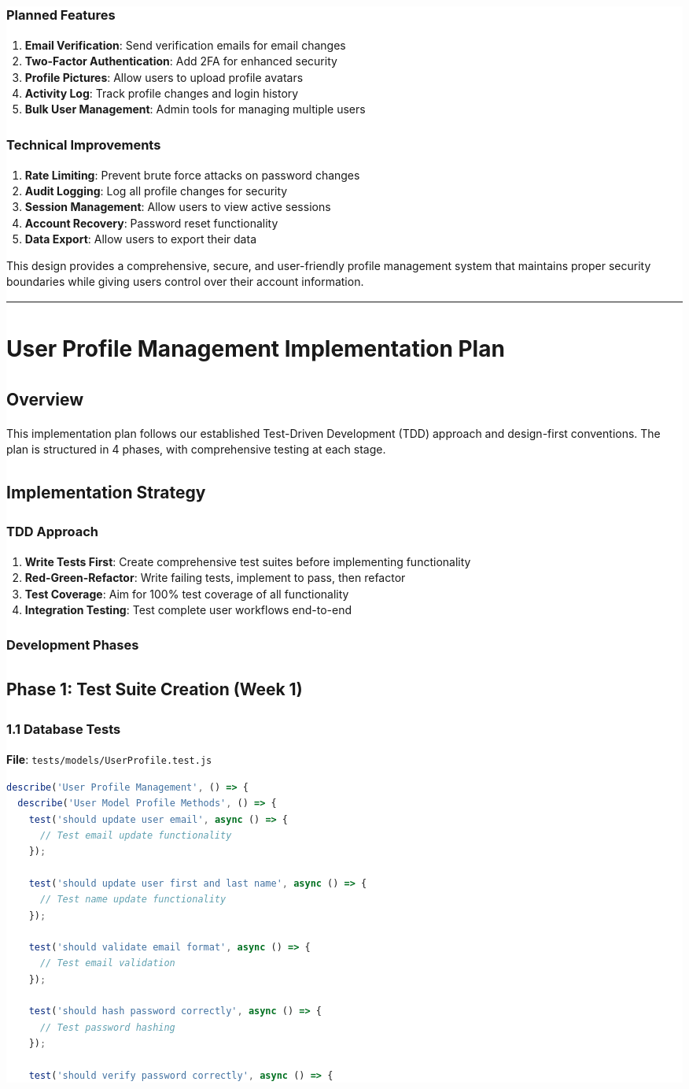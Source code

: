 ### Planned Features
1. **Email Verification**: Send verification emails for email changes
2. **Two-Factor Authentication**: Add 2FA for enhanced security
3. **Profile Pictures**: Allow users to upload profile avatars
4. **Activity Log**: Track profile changes and login history
5. **Bulk User Management**: Admin tools for managing multiple users

### Technical Improvements
1. **Rate Limiting**: Prevent brute force attacks on password changes
2. **Audit Logging**: Log all profile changes for security
3. **Session Management**: Allow users to view active sessions
4. **Account Recovery**: Password reset functionality
5. **Data Export**: Allow users to export their data

This design provides a comprehensive, secure, and user-friendly profile management system that maintains proper security boundaries while giving users control over their account information.

---

# User Profile Management Implementation Plan

## Overview

This implementation plan follows our established Test-Driven Development (TDD) approach and design-first conventions. The plan is structured in 4 phases, with comprehensive testing at each stage.

## Implementation Strategy

### TDD Approach
1. **Write Tests First**: Create comprehensive test suites before implementing functionality
2. **Red-Green-Refactor**: Write failing tests, implement to pass, then refactor
3. **Test Coverage**: Aim for 100% test coverage of all functionality
4. **Integration Testing**: Test complete user workflows end-to-end

### Development Phases

## Phase 1: Test Suite Creation (Week 1)

### 1.1 Database Tests
**File**: `tests/models/UserProfile.test.js`

```javascript
describe('User Profile Management', () => {
  describe('User Model Profile Methods', () => {
    test('should update user email', async () => {
      // Test email update functionality
    });
    
    test('should update user first and last name', async () => {
      // Test name update functionality
    });
    
    test('should validate email format', async () => {
      // Test email validation
    });
    
    test('should hash password correctly', async () => {
      // Test password hashing
    });
    
    test('should verify password correctly', async () => {
```